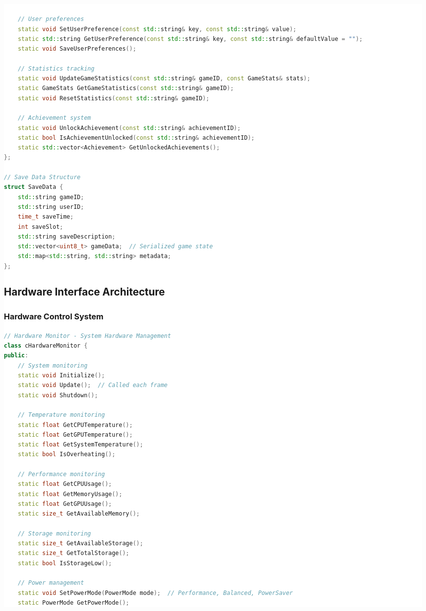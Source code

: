```cpp
    
    // User preferences
    static void SetUserPreference(const std::string& key, const std::string& value);
    static std::string GetUserPreference(const std::string& key, const std::string& defaultValue = "");
    static void SaveUserPreferences();
    
    // Statistics tracking
    static void UpdateGameStatistics(const std::string& gameID, const GameStats& stats);
    static GameStats GetGameStatistics(const std::string& gameID);
    static void ResetStatistics(const std::string& gameID);
    
    // Achievement system
    static void UnlockAchievement(const std::string& achievementID);
    static bool IsAchievementUnlocked(const std::string& achievementID);
    static std::vector<Achievement> GetUnlockedAchievements();
};

// Save Data Structure
struct SaveData {
    std::string gameID;
    std::string userID;
    time_t saveTime;
    int saveSlot;
    std::string saveDescription;
    std::vector<uint8_t> gameData;  // Serialized game state
    std::map<std::string, std::string> metadata;
};
```

## Hardware Interface Architecture

### **Hardware Control System**
```cpp
// Hardware Monitor - System Hardware Management
class cHardwareMonitor {
public:
    // System monitoring
    static void Initialize();
    static void Update();  // Called each frame
    static void Shutdown();
    
    // Temperature monitoring
    static float GetCPUTemperature();
    static float GetGPUTemperature();
    static float GetSystemTemperature();
    static bool IsOverheating();
    
    // Performance monitoring
    static float GetCPUUsage();
    static float GetMemoryUsage();
    static float GetGPUUsage();
    static size_t GetAvailableMemory();
    
    // Storage monitoring
    static size_t GetAvailableStorage();
    static size_t GetTotalStorage();
    static bool IsStorageLow();
    
    // Power management
    static void SetPowerMode(PowerMode mode);  // Performance, Balanced, PowerSaver
    static PowerMode GetPowerMode();
```